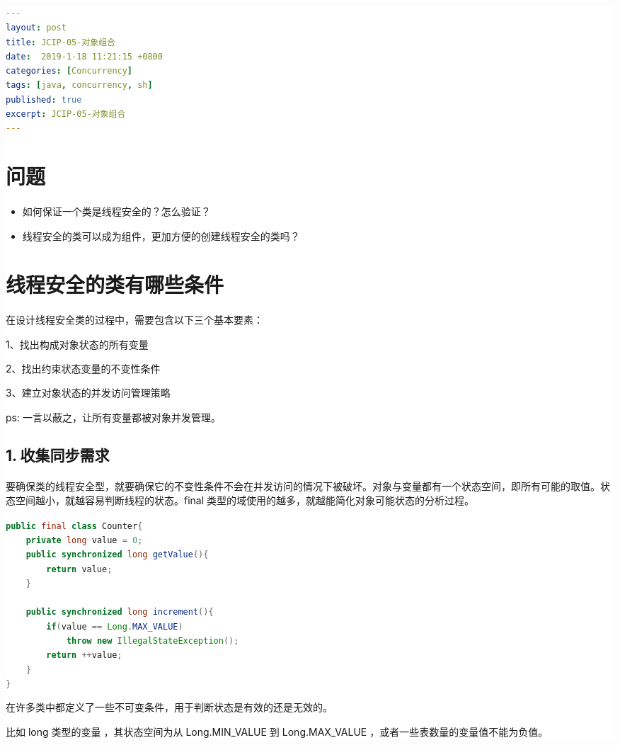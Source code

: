 ```yaml
---
layout: post
title: JCIP-05-对象组合
date:  2019-1-18 11:21:15 +0800
categories: [Concurrency]
tags: [java, concurrency, sh]
published: true
excerpt: JCIP-05-对象组合
---
```


# 问题

- 如何保证一个类是线程安全的？怎么验证？

- 线程安全的类可以成为组件，更加方便的创建线程安全的类吗？


# 线程安全的类有哪些条件

在设计线程安全类的过程中，需要包含以下三个基本要素：

1、找出构成对象状态的所有变量

2、找出约束状态变量的不变性条件

3、建立对象状态的并发访问管理策略

ps: 一言以蔽之，让所有变量都被对象并发管理。

## 1. 收集同步需求

要确保类的线程安全型，就要确保它的不变性条件不会在并发访问的情况下被破坏。对象与变量都有一个状态空间，即所有可能的取值。状态空间越小，就越容易判断线程的状态。final 类型的域使用的越多，就越能简化对象可能状态的分析过程。

```java
public final class Counter{
    private long value = 0;
    public synchronized long getValue(){
        return value;
    }

    public synchronized long increment(){
        if(value == Long.MAX_VALUE)
            throw new IllegalStateException();
        return ++value;
    }
}
```

在许多类中都定义了一些不可变条件，用于判断状态是有效的还是无效的。 

比如 long 类型的变量 ，其状态空间为从 Long.MIN_VALUE 到 Long.MAX_VALUE ，或者一些表数量的变量值不能为负值。
